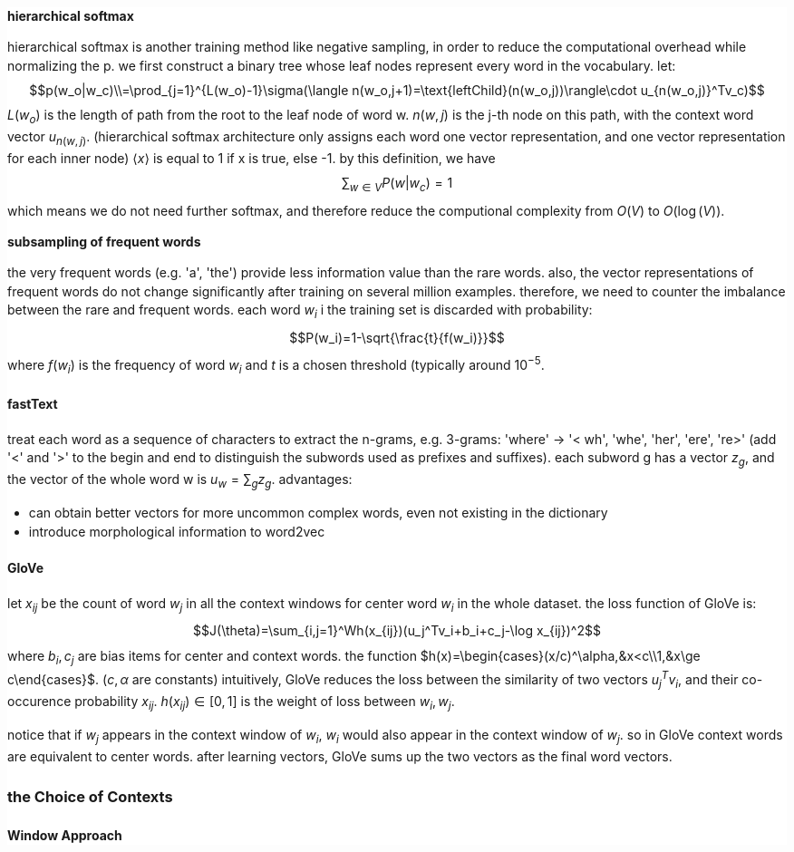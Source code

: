 **hierarchical softmax**

hierarchical softmax is another training method like negative sampling, in order to reduce the computational overhead while normalizing the p.
we first construct a binary tree whose leaf nodes represent every word in the vocabulary. let:
$$p(w_o|w_c)\\=\prod_{j=1}^{L(w_o)-1}\sigma(\langle n(w_o,j+1)=\text{leftChild}(n(w_o,j))\rangle\cdot u_{n(w_o,j)}^Tv_c)$$
$L(w_o)$ is the length of path from the root to the leaf node of word w. $n(w,j)$ is the j-th node on this path, with the context word vector $u_{n(w,j)}$. (hierarchical softmax architecture only assigns each word one vector representation, and one vector representation for each inner node) $\langle x\rangle$ is equal to 1 if x is true, else -1.
by this definition, we have
$$\sum_{w\in V}P(w|w_c)=1$$
which means we do not need further softmax, and therefore reduce the computional complexity from $O(V)$ to $O(\log(V))$.

**subsampling of frequent words**

the very frequent words (e.g. 'a', 'the') provide less information value than the rare words. also, the vector representations of frequent words do not change significantly after training on several million examples. therefore, we need to counter the imbalance between the rare and frequent words.
each word $w_i$ i the training set is discarded with probability:
$$P(w_i)=1-\sqrt{\frac{t}{f(w_i)}}$$
where $f(w_i)$ is the frequency of word $w_i$ and $t$ is a chosen threshold (typically around $10^{-5}$.

#### fastText

treat each word as a sequence of characters to extract the n-grams, e.g. 3-grams: 'where' -> '< wh', 'whe', 'her', 'ere', 're>' (add '<' and '>' to the begin and end to distinguish the subwords used as prefixes and suffixes).
each subword g has a vector $z_g$, and the vector of the whole word w is $u_w=\sum_{g}z_g$.
advantages:

 - can obtain better vectors for more uncommon complex words, even not existing in the dictionary
 - introduce morphological information to word2vec

#### GloVe

let $x_{ij}$ be the count of word $w_j$ in all the context windows for center word $w_i$ in the whole dataset. the loss function of GloVe is:
$$J(\theta)=\sum_{i,j=1}^Wh(x_{ij})(u_j^Tv_i+b_i+c_j-\log x_{ij})^2$$
where $b_i,c_j$ are bias items for center and context words. the function $h(x)=\begin{cases}(x/c)^\alpha,&x<c\\1,&x\ge c\end{cases}$. ($c,\alpha$ are constants)
intuitively, GloVe reduces the loss between the similarity of two vectors $u_j^Tv_i$, and their co-occurence probability $x_{ij}$. $h(x_{ij})\in[0,1]$ is the weight of loss between $w_i,w_j$.

notice that if $w_j$ appears in the context window of $w_i$, $w_i$ would also appear in the context window of $w_j$. so in GloVe context words are equivalent to center words. after learning vectors, GloVe sums up the two vectors as the final word vectors.

### the Choice of Contexts

#### Window Approach


  [1]: http://static.zybuluo.com/twoer2/xm6id09oi4udjlj9l5548j0y/image.png
  [2]: http://static.zybuluo.com/twoer2/uvrncrf3je4senk9j7y5vgvd/image.png
  [3]: http://static.zybuluo.com/twoer2/ugk0qglu4murarbb0aiekso3/image.png
  [4]: http://static.zybuluo.com/twoer2/qupnzsy5w77dy93lh7xvtgep/image.png
  [5]: http://static.zybuluo.com/twoer2/5fnkemdxjors162ymxijduag/image.png
  [6]: http://static.zybuluo.com/twoer2/ijga8ersmottqfzojn3ifleo/image.png
  [7]: http://static.zybuluo.com/twoer2/x0htn14krs1rkfetmn7ry138/image.png
  [8]: http://static.zybuluo.com/twoer2/zpobhzyad145h7igm8ka1902/image.png